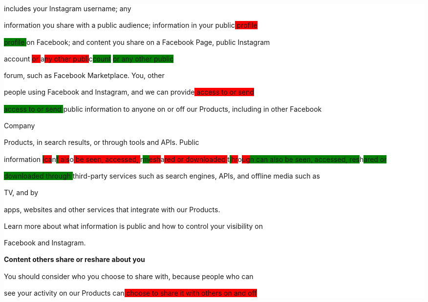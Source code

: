 </span>includes your Instagram username; any<span style="background-color: green;"> </span><span style="background-color: red;">

</span>information you share with a public audience; information in your public<span style="background-color: red;"> profile</span>

<span style="background-color: green;">profile </span>on Facebook; and content you share on a Facebook Page, public Instagram<span style="background-color: red;">

account</span> <span style="background-color: red;">or </span>a<span style="background-color: red;">ny other publi</span>c<span style="background-color: green;">count</span> <span style="background-color: green;">or any other public

</span>forum, such as Facebook Marketplace. You, other<span style="background-color: green;"> </span><span style="background-color: red;">

</span>people using Facebook and Instagram, and we can provide<span style="background-color: red;"> access to or send</span>

<span style="background-color: green;">access to or send </span>public information to anyone on or off our Products, including in other Facebook<span style="background-color: green;"> </span><span style="background-color: red;">

</span>Company<span style="background-color: red;"> </span><span style="background-color: green;">

</span>Products, in search results, or through tools and APIs. Public<span style="background-color: red;">

information</span> <span style="background-color: green;">i</span><span style="background-color: red;">ca</span>n<span style="background-color: green;">f</span><span style="background-color: red;"> als</span>o<span style="background-color: red;"> be seen, accessed, </span>r<span style="background-color: green;">m</span><span style="background-color: red;">esh</span>a<span style="background-color: red;">red or downloaded </span>t<span style="background-color: green;">i</span><span style="background-color: red;">hr</span>o<span style="background-color: red;">ug</span><span style="background-color: green;">n can also be seen, accessed, res</span>h<span style="background-color: green;">ared or</span>

<span style="background-color: green;">downloaded through </span>third-party services such as search engines, APIs, and offline media such as<span style="background-color: green;"> </span><span style="background-color: red;">

</span>TV, and by<span style="background-color: red;"> </span><span style="background-color: green;">

</span>apps, websites and other services that integrate with our Products.

Learn more about what information is public and how to control your visibility on<span style="background-color: green;"> </span><span style="background-color: red;">

</span>Facebook and Instagram.

**Content others share or reshare about you**

You should consider who you choose to share with, because people who can<span style="background-color: green;"> </span><span style="background-color: red;">

</span>see your activity on our Products can<span style="background-color: red;"> choose to share it with others on and off</span>
